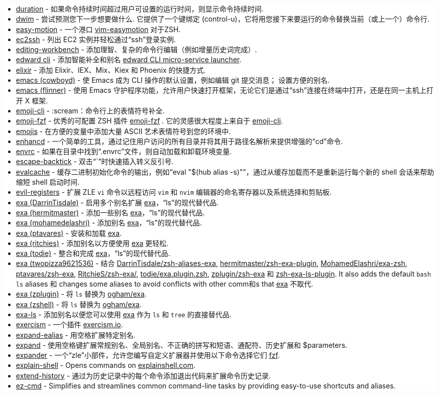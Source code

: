- [duration](https://github.com/rtakasuke/zsh-duration) - 如果命令持续时间超过用户可设置的运行时间，则显示命令持续时间.
- [dwim](https://github.com/oknowton/zsh-dwim)  - 尝试预测您下一步想要做什么. 它提供了一个键绑定 (control-u)，它将用您接下来要运行的命令替换当前（或上一个）命令行.
- [easy-motion](https://github.com/IngoHeimbach/zsh-easy-motion) - 一个港口 [vim-easymotion](https://github.com/easymotion/vim-easymotion) 对于ZSH.
- [ec2ssh](https://github.com/h3poteto/zsh-ec2ssh) - 列出 EC2 实例并轻松通过“ssh”登录实例.
- [editing-workbench](https://github.com/commiyou/zsh-editing-workbench) - 添加理智、复杂的命令行编辑（例如增量历史词完成）.
- [edward cli](https://github.com/matthieusb/zsh-edward) - 添加智能补全和别名 [edward CLI micro-service launcher](https://github.com/yext/edward).
- [elixir](https://github.com/gusaiani/elixir-oh-my-zsh) - 添加 Elixir、IEX、Mix、Kiex 和 Phoenix 的快捷方式.
- [emacs (cowboyd)](https://github.com/cowboyd/zsh-emacs)  - 使 Emacs 成为 CLI 操作的默认设置，例如编辑 git 提交消息； 设置方便的别名.
- [emacs (flinner)](https://github.com/Flinner/zsh-emacs) - 使用 Emacs 守护程序功能，允许用户快速打开框架，无论它们是通过“ssh”连接在终端中打开，还是在同一主机上打开 X 框架.
- [emoji-cli](https://github.com/b4b4r07/emoji-cli) - :scream：命令行上的表情符号补全.
- [emoji-fzf](https://github.com/pschmitt/emoji-fzf.zsh) - 优秀的可配置 ZSH 插件 [emoji-fzf](https://github.com/noahp/emoji-fzf) . 它的灵感很大程度上来自于 [emoji-cli](https://github.com/b4b4r07/emoji-cli).
- [emojis](https://github.com/MichaelAquilina/zsh-emojis) - 在方便的变量中添加大量 ASCII 艺术表情符号到您的环境中.
- [enhancd](https://github.com/b4b4r07/enhancd) - 一个简单的工具，通过记住用户访问的所有目录并将其用于路径名解析来提供增强的“cd”命令.
- [envrc](https://github.com/fabiogibson/envrc-zsh-plugin) - 如果在目录中找到“.envrc”文件，则自动加载和卸载环境变量.
- [escape-backtick](https://github.com/bezhermoso/zsh-escape-backtick) - 双击“`”时快速插入转义反引号.
- [evalcache](https://github.com/mroth/evalcache) - 缓存二进制初始化命令的输出，例如“eval &quot;$(hub alias -s)&quot;”，通过从缓存加载而不是重新运行每个新的 shell 会话来帮助缩短 shell 启动时间.
- [evil-registers](https://github.com/zsh-vi-more/evil-registers) - 扩展 ZLE `vi` 命令以远程访问 `vim` 和 `nvim` 编辑器的命名寄存器以及系统选择和剪贴板.
- [exa (DarrinTisdale)](https://github.com/DarrinTisdale/zsh-aliases-exa) - 启用多个别名扩展 [exa](https://the.exa.website)，“ls”的现代替代品.
- [exa (hermitmaster)](https://github.com/hermitmaster/zsh-exa-plugin) - 添加一些别名 [exa](https://the.exa.website)，“ls”的现代替代品.
- [exa (mohamedelashri)](https://github.com/MohamedElashri/exa-zsh) - 添加别名 [exa](https://the.exa.website)，“ls”的现代替代品.
- [exa (ptavares)](https://github.com/ptavares/zsh-exa) - 安装和加载 [exa](https://github.com/ogham/exa.git).
- [exa (ritchies)](https://github.com/RitchieS/zsh-exa/) - 添加别名以方便使用 [exa](https://github.com/ogham/exa.git) 更轻松.
- [exa (todie)](https://github.com/todie/exa.plugin.zsh) - 整合和完成 [exa](https://the.exa.website/)，“ls”的现代替代品.
- [exa (twopizza9621536)](https://github.com/TwoPizza9621536/zsh-exa) - 结合 [DarrinTisdale/zsh-aliases-exa](https://github.com/DarrinTisdale/zsh-aliases-exa), [hermitmaster/zsh-exa-plugin](https://github.com/hermitmaster/zsh-exa-plugin), [MohamedElashri/exa-zsh](https://github.com/MohamedElashri/exa-zsh), [ptavares/zsh-exa](https://github.com/ptavares/zsh-exa), [RitchieS/zsh-exa/](https://github.com/RitchieS/zsh-exa/), [todie/exa.plugin.zsh](https://github.com/todie/exa.plugin.zsh), [zplugin/zsh-exa](https://github.com/zplugin/zsh-exa) 和 [zsh-exa-ls-plugin](https://github.com/birdhackor/zsh-exa-ls-plugin). It also adds the default `bash` `ls` aliases 和 changes some aliases to avoid conflicts with other comm和s that [exa](https://the.exa.website) 不取代.
- [exa (zplugin)](https://github.com/zplugin/zsh-exa) - 将 `ls` 替换为 [ogham/exa](https://github.com/ogham/exa).
- [exa (zshell)](https://github.com/z-shell/zsh-exa) - 将 `ls` 替换为 [ogham/exa](https://github.com/ogham/exa).
- [exa-ls](https://github.com/birdhackor/zsh-exa-ls-plugin) - 添加别名以便您可以使用 [exa](https://the.exa.website) 作为 `ls` 和 `tree` 的直接替代品.
- [exercism](https://github.com/fabiokiatkowski/exercism.plugin.zsh) - 一个插件 [exercism.io](http://exercism.io/).
- [expand-ealias](https://github.com/zigius/expand-ealias.plugin.zsh) - 用空格扩展特定别名.
- [expand](https://github.com/MenkeTechnologies/zsh-expand) - 使用空格键扩展常规别名、全局别名、不正确的拼写和短语、通配符、历史扩展和 $parameters.
- [expander](https://github.com/ianthehenry/zsh-expander) - 一个“zle”小部件，允许您编写自定义扩展器并使用以下命令选择它们 [fzf](https://github.com/junegunn/fzf).
- [explain-shell](https://github.com/gmatheu/shell-plugins) - Opens commands on [explainshell.com](https://explainshell.com).
- [extend-history](https://github.com/xav-b/zsh-extend-history) - 通过为历史记录中的每个命令添加退出代码来扩展命令历史记录.
- [ez-cmd](https://github.com/akgarhwal/ez-cmd) - Simplifies and streamlines common command-line tasks by providing easy-to-use shortcuts and aliases.